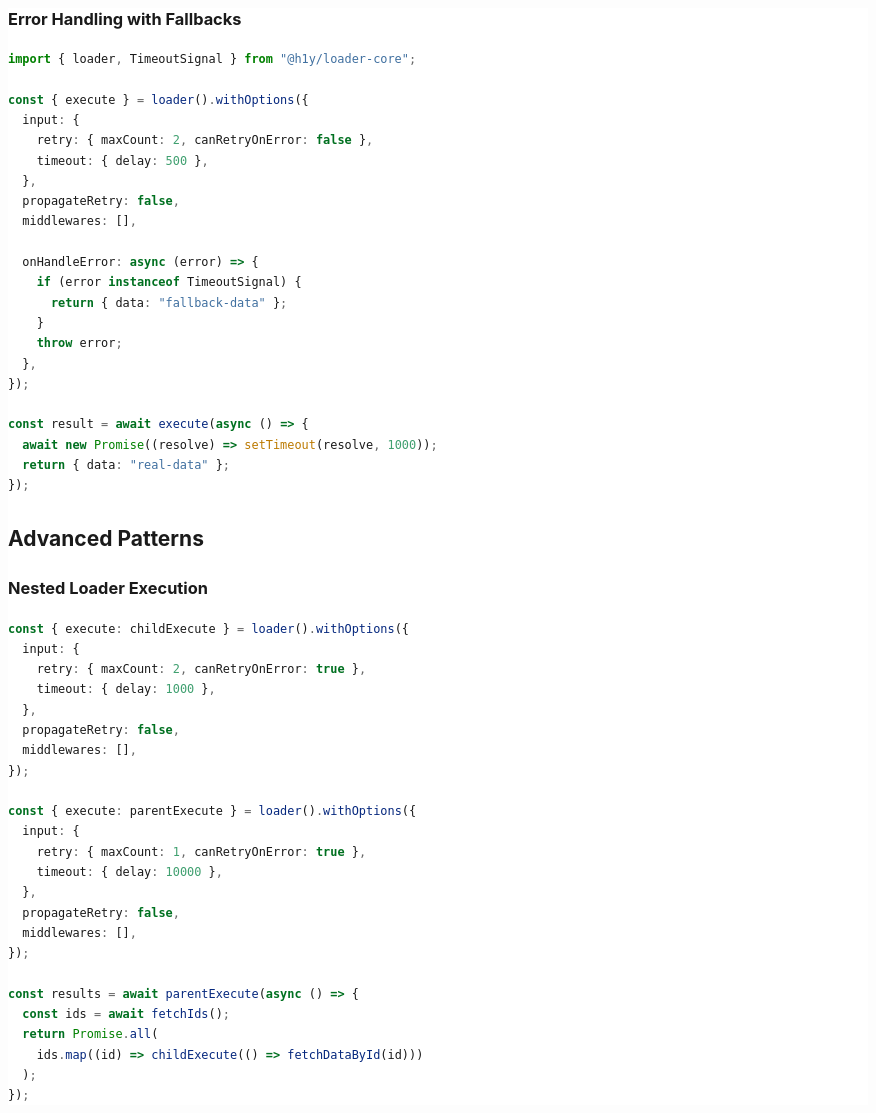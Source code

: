 ### Error Handling with Fallbacks

```typescript
import { loader, TimeoutSignal } from "@h1y/loader-core";

const { execute } = loader().withOptions({
  input: {
    retry: { maxCount: 2, canRetryOnError: false },
    timeout: { delay: 500 },
  },
  propagateRetry: false,
  middlewares: [],

  onHandleError: async (error) => {
    if (error instanceof TimeoutSignal) {
      return { data: "fallback-data" };
    }
    throw error;
  },
});

const result = await execute(async () => {
  await new Promise((resolve) => setTimeout(resolve, 1000));
  return { data: "real-data" };
});
```

## Advanced Patterns

### Nested Loader Execution

```typescript
const { execute: childExecute } = loader().withOptions({
  input: {
    retry: { maxCount: 2, canRetryOnError: true },
    timeout: { delay: 1000 },
  },
  propagateRetry: false,
  middlewares: [],
});

const { execute: parentExecute } = loader().withOptions({
  input: {
    retry: { maxCount: 1, canRetryOnError: true },
    timeout: { delay: 10000 },
  },
  propagateRetry: false,
  middlewares: [],
});

const results = await parentExecute(async () => {
  const ids = await fetchIds();
  return Promise.all(
    ids.map((id) => childExecute(() => fetchDataById(id)))
  );
});
```
